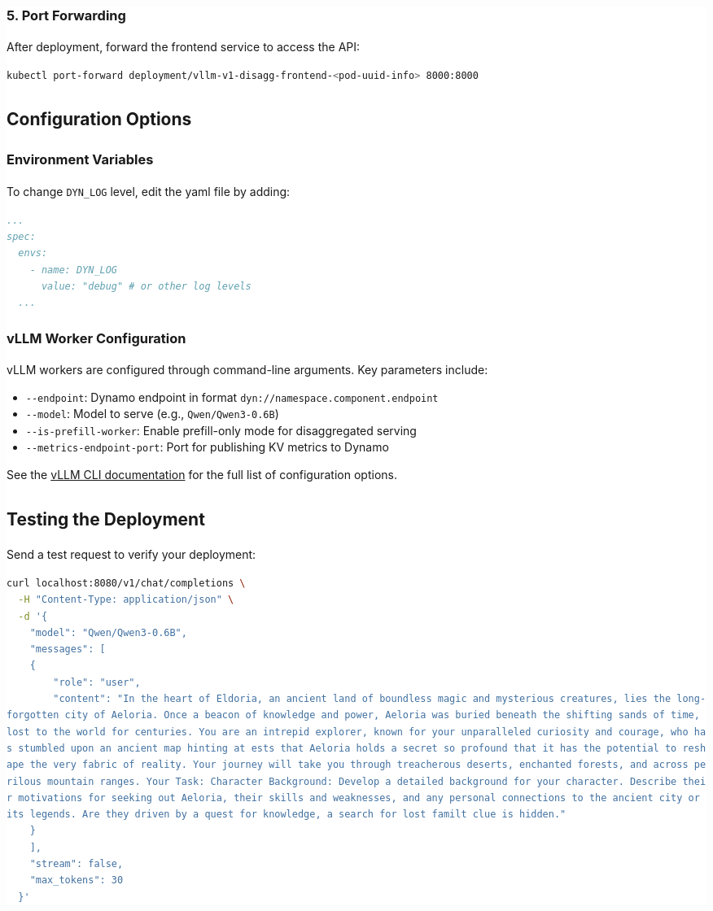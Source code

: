 ### 5. Port Forwarding

After deployment, forward the frontend service to access the API:

```bash
kubectl port-forward deployment/vllm-v1-disagg-frontend-<pod-uuid-info> 8000:8000
```

## Configuration Options

### Environment Variables

To change `DYN_LOG` level, edit the yaml file by adding:

```yaml
...
spec:
  envs:
    - name: DYN_LOG
      value: "debug" # or other log levels
  ...
```

### vLLM Worker Configuration

vLLM workers are configured through command-line arguments. Key parameters include:

- `--endpoint`: Dynamo endpoint in format `dyn://namespace.component.endpoint`
- `--model`: Model to serve (e.g., `Qwen/Qwen3-0.6B`)
- `--is-prefill-worker`: Enable prefill-only mode for disaggregated serving
- `--metrics-endpoint-port`: Port for publishing KV metrics to Dynamo

See the [vLLM CLI documentation](https://docs.vllm.ai/en/v0.9.2/configuration/serve_args.html?h=serve+arg) for the full list of configuration options.

## Testing the Deployment

Send a test request to verify your deployment:

```bash
curl localhost:8080/v1/chat/completions \
  -H "Content-Type: application/json" \
  -d '{
    "model": "Qwen/Qwen3-0.6B",
    "messages": [
    {
        "role": "user",
        "content": "In the heart of Eldoria, an ancient land of boundless magic and mysterious creatures, lies the long-forgotten city of Aeloria. Once a beacon of knowledge and power, Aeloria was buried beneath the shifting sands of time, lost to the world for centuries. You are an intrepid explorer, known for your unparalleled curiosity and courage, who has stumbled upon an ancient map hinting at ests that Aeloria holds a secret so profound that it has the potential to reshape the very fabric of reality. Your journey will take you through treacherous deserts, enchanted forests, and across perilous mountain ranges. Your Task: Character Background: Develop a detailed background for your character. Describe their motivations for seeking out Aeloria, their skills and weaknesses, and any personal connections to the ancient city or its legends. Are they driven by a quest for knowledge, a search for lost familt clue is hidden."
    }
    ],
    "stream": false,
    "max_tokens": 30
  }'
```
